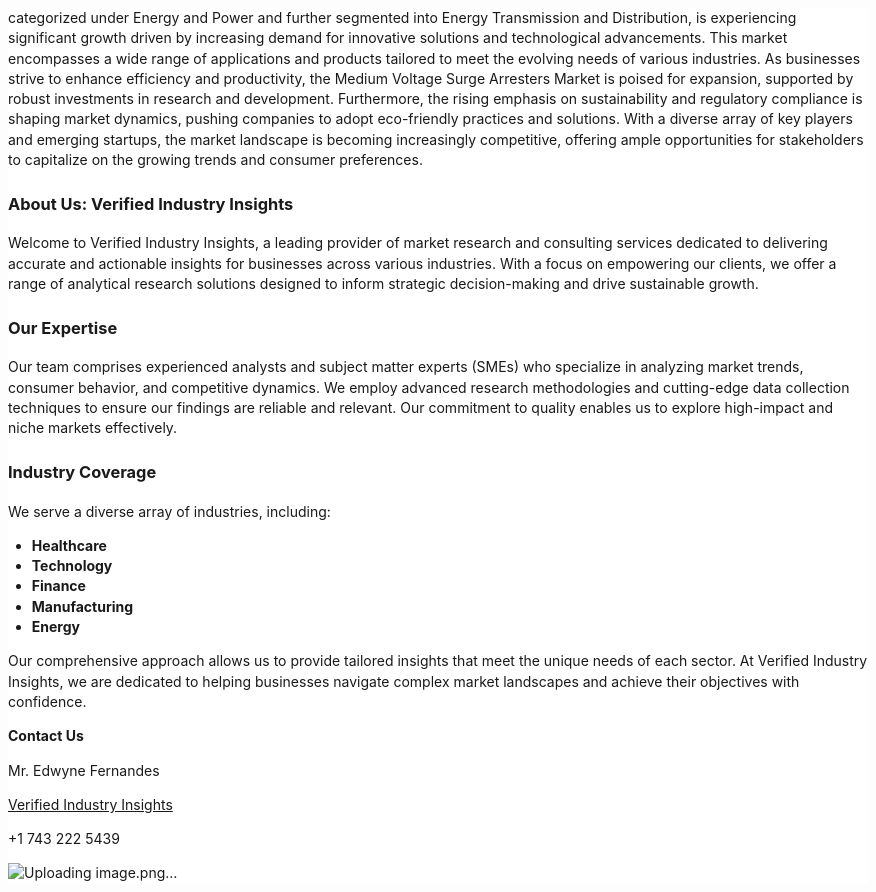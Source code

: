 categorized under Energy and Power and further segmented into Energy Transmission and Distribution, is experiencing significant growth driven by increasing demand for innovative solutions and technological advancements. This market encompasses a wide range of applications and products tailored to meet the evolving needs of various industries. As businesses strive to enhance efficiency and productivity, the Medium Voltage Surge Arresters Market is poised for expansion, supported by robust investments in research and development. Furthermore, the rising emphasis on sustainability and regulatory compliance is shaping market dynamics, pushing companies to adopt eco-friendly practices and solutions. With a diverse array of key players and emerging startups, the market landscape is becoming increasingly competitive, offering ample opportunities for stakeholders to capitalize on the growing trends and consumer preferences.</p><h3>About Us: Verified Industry Insights</h3><p>Welcome to Verified Industry Insights, a leading provider of market research and consulting services dedicated to delivering accurate and actionable insights for businesses across various industries. With a focus on empowering our clients, we offer a range of analytical research solutions designed to inform strategic decision-making and drive sustainable growth.</p><h3>Our Expertise</h3><p>Our team comprises experienced analysts and subject matter experts (SMEs) who specialize in analyzing market trends, consumer behavior, and competitive dynamics. We employ advanced research methodologies and cutting-edge data collection techniques to ensure our findings are reliable and relevant. Our commitment to quality enables us to explore high-impact and niche markets effectively.</p><h3>Industry Coverage</h3><p>We serve a diverse array of industries, including:</p><ul><li><strong>Healthcare</strong></li><li><strong>Technology</strong></li><li><strong>Finance</strong></li><li><strong>Manufacturing</strong></li><li><strong>Energy</strong></li></ul><p>Our comprehensive approach allows us to provide tailored insights that meet the unique needs of each sector. At Verified Industry Insights, we are dedicated to helping businesses navigate complex market landscapes and achieve their objectives with confidence.</p><p><strong>Contact Us</strong></p><p>Mr. Edwyne Fernandes</p><p><a href="https://www.verifiedindustryinsights.com/">Verified Industry Insights</a></p><p>+1 743 222 5439</p>
![Uploading image.png…]()
